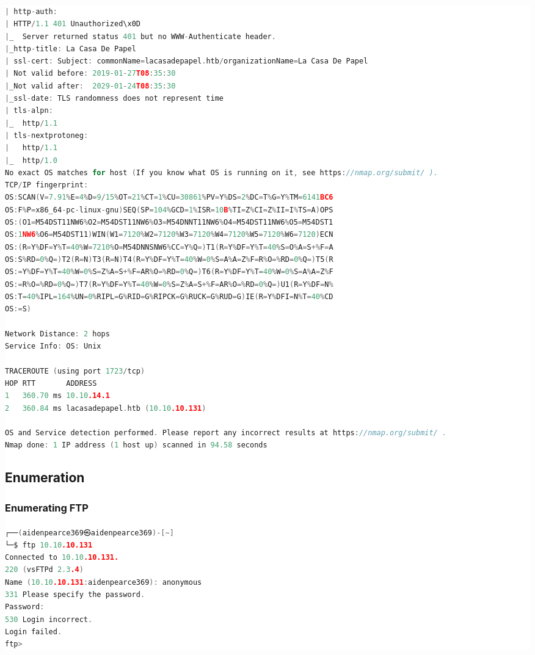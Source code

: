 ```c
| http-auth: 
| HTTP/1.1 401 Unauthorized\x0D
|_  Server returned status 401 but no WWW-Authenticate header.
|_http-title: La Casa De Papel
| ssl-cert: Subject: commonName=lacasadepapel.htb/organizationName=La Casa De Papel
| Not valid before: 2019-01-27T08:35:30
|_Not valid after:  2029-01-24T08:35:30
|_ssl-date: TLS randomness does not represent time
| tls-alpn: 
|_  http/1.1
| tls-nextprotoneg: 
|   http/1.1
|_  http/1.0
No exact OS matches for host (If you know what OS is running on it, see https://nmap.org/submit/ ).
TCP/IP fingerprint:
OS:SCAN(V=7.91%E=4%D=9/15%OT=21%CT=1%CU=30861%PV=Y%DS=2%DC=T%G=Y%TM=6141BC6
OS:F%P=x86_64-pc-linux-gnu)SEQ(SP=104%GCD=1%ISR=10B%TI=Z%CI=Z%II=I%TS=A)OPS
OS:(O1=M54DST11NW6%O2=M54DST11NW6%O3=M54DNNT11NW6%O4=M54DST11NW6%O5=M54DST1
OS:1NW6%O6=M54DST11)WIN(W1=7120%W2=7120%W3=7120%W4=7120%W5=7120%W6=7120)ECN
OS:(R=Y%DF=Y%T=40%W=7210%O=M54DNNSNW6%CC=Y%Q=)T1(R=Y%DF=Y%T=40%S=O%A=S+%F=A
OS:S%RD=0%Q=)T2(R=N)T3(R=N)T4(R=Y%DF=Y%T=40%W=0%S=A%A=Z%F=R%O=%RD=0%Q=)T5(R
OS:=Y%DF=Y%T=40%W=0%S=Z%A=S+%F=AR%O=%RD=0%Q=)T6(R=Y%DF=Y%T=40%W=0%S=A%A=Z%F
OS:=R%O=%RD=0%Q=)T7(R=Y%DF=Y%T=40%W=0%S=Z%A=S+%F=AR%O=%RD=0%Q=)U1(R=Y%DF=N%
OS:T=40%IPL=164%UN=0%RIPL=G%RID=G%RIPCK=G%RUCK=G%RUD=G)IE(R=Y%DFI=N%T=40%CD
OS:=S)

Network Distance: 2 hops
Service Info: OS: Unix

TRACEROUTE (using port 1723/tcp)
HOP RTT       ADDRESS
1   360.70 ms 10.10.14.1
2   360.84 ms lacasadepapel.htb (10.10.10.131)

OS and Service detection performed. Please report any incorrect results at https://nmap.org/submit/ .
Nmap done: 1 IP address (1 host up) scanned in 94.58 seconds
```

## Enumeration

### Enumerating FTP

```c
┌──(aidenpearce369㉿aidenpearce369)-[~]
└─$ ftp 10.10.10.131
Connected to 10.10.10.131.
220 (vsFTPd 2.3.4)
Name (10.10.10.131:aidenpearce369): anonymous
331 Please specify the password.
Password:
530 Login incorrect.
Login failed.
ftp>
```
